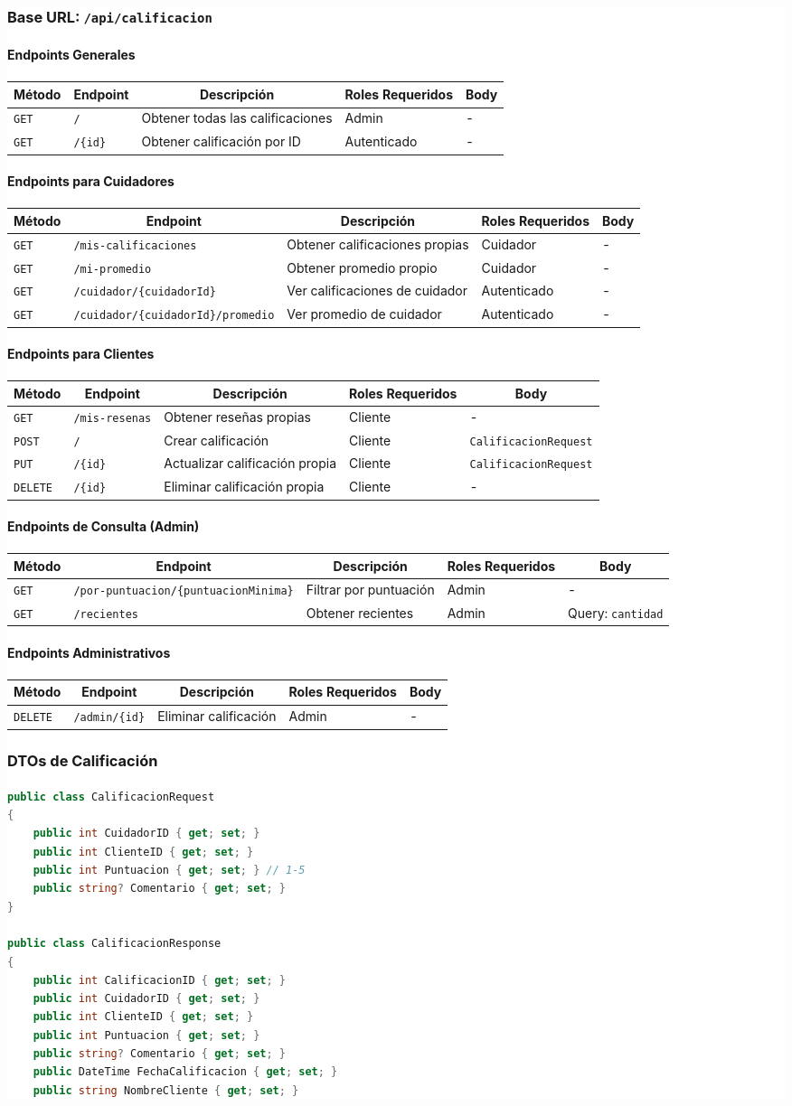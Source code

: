 ### Base URL: `/api/calificacion`

#### Endpoints Generales
| Método | Endpoint | Descripción | Roles Requeridos | Body |
|--------|----------|-------------|------------------|------|
| `GET` | `/` | Obtener todas las calificaciones | Admin | - |
| `GET` | `/{id}` | Obtener calificación por ID | Autenticado | - |

#### Endpoints para Cuidadores
| Método | Endpoint | Descripción | Roles Requeridos | Body |
|--------|----------|-------------|------------------|------|
| `GET` | `/mis-calificaciones` | Obtener calificaciones propias | Cuidador | - |
| `GET` | `/mi-promedio` | Obtener promedio propio | Cuidador | - |
| `GET` | `/cuidador/{cuidadorId}` | Ver calificaciones de cuidador | Autenticado | - |
| `GET` | `/cuidador/{cuidadorId}/promedio` | Ver promedio de cuidador | Autenticado | - |

#### Endpoints para Clientes
| Método | Endpoint | Descripción | Roles Requeridos | Body |
|--------|----------|-------------|------------------|------|
| `GET` | `/mis-resenas` | Obtener reseñas propias | Cliente | - |
| `POST` | `/` | Crear calificación | Cliente | `CalificacionRequest` |
| `PUT` | `/{id}` | Actualizar calificación propia | Cliente | `CalificacionRequest` |
| `DELETE` | `/{id}` | Eliminar calificación propia | Cliente | - |

#### Endpoints de Consulta (Admin)
| Método | Endpoint | Descripción | Roles Requeridos | Body |
|--------|----------|-------------|------------------|------|
| `GET` | `/por-puntuacion/{puntuacionMinima}` | Filtrar por puntuación | Admin | - |
| `GET` | `/recientes` | Obtener recientes | Admin | Query: `cantidad` |

#### Endpoints Administrativos
| Método | Endpoint | Descripción | Roles Requeridos | Body |
|--------|----------|-------------|------------------|------|
| `DELETE` | `/admin/{id}` | Eliminar calificación | Admin | - |

### DTOs de Calificación

```csharp
public class CalificacionRequest
{
    public int CuidadorID { get; set; }
    public int ClienteID { get; set; }
    public int Puntuacion { get; set; } // 1-5
    public string? Comentario { get; set; }
}

public class CalificacionResponse
{
    public int CalificacionID { get; set; }
    public int CuidadorID { get; set; }
    public int ClienteID { get; set; }
    public int Puntuacion { get; set; }
    public string? Comentario { get; set; }
    public DateTime FechaCalificacion { get; set; }
    public string NombreCliente { get; set; }
```